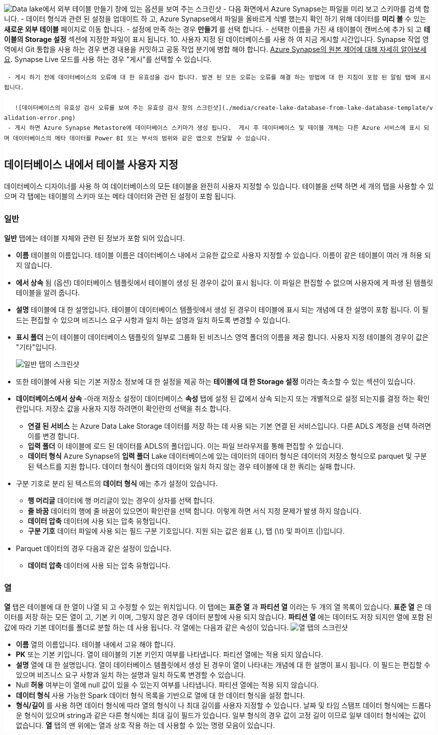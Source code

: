 ![Data lake에서 외부 테이블 만들기 창에 있는 옵션을 보여 주는 스크린샷](./media/modify-lake-database/create-from-lake.png)
    - 다음 화면에서 Azure Synapse는 파일을 미리 보고 스키마를 검색 합니다.
    - 데이터 형식과 관련 된 설정을 업데이트 하 고, Azure Synapse에서 파일을 올바르게 식별 했는지 확인 하기 위해 데이터를 **미리 볼** 수 있는 **새로운 외부 테이블** 페이지로 이동 합니다.
    - 설정에 만족 하는 경우 **만들기** 를 선택 합니다.
    - 선택한 이름을 가진 새 테이블이 캔버스에 추가 되 고 **테이블의 Storage 설정** 섹션에 지정한 파일이 표시 됩니다.
10. 사용자 지정 된 데이터베이스를 사용 하 여 지금 게시할 시간입니다. Synapse 작업 영역에서 Git 통합을 사용 하는 경우 변경 내용을 커밋하고 공동 작업 분기에 병합 해야 합니다. [Azure Synapse의 원본 제어에 대해 자세히 알아보세요](././cicd/../../cicd/source-control.md). Synapse Live 모드를 사용 하는 경우 "게시"를 선택할 수 있습니다.

     - 게시 하기 전에 데이터베이스의 오류에 대 한 유효성을 검사 합니다. 발견 된 모든 오류는 오류를 해결 하는 방법에 대 한 지침이 포함 된 알림 탭에 표시 됩니다.

       ![데이터베이스의 유효성 검사 오류를 보여 주는 유효성 검사 창의 스크린샷](./media/create-lake-database-from-lake-database-template/validation-error.png)
     - 게시 하면 Azure Synapse Metastore에 데이터베이스 스키마가 생성 됩니다.  게시 후 데이터베이스 및 테이블 개체는 다른 Azure 서비스에 표시 되며 데이터베이스의 메타 데이터를 Power BI 또는 부서의 범위와 같은 앱으로 전달할 수 있습니다.


## <a name="customize-tables-within-a-database"></a>데이터베이스 내에서 테이블 사용자 지정
데이터베이스 디자이너를 사용 하 여 데이터베이스의 모든 테이블을 완전히 사용자 지정할 수 있습니다. 테이블을 선택 하면 세 개의 탭을 사용할 수 있으며 각 탭에는 테이블의 스키마 또는 메타 데이터와 관련 된 설정이 포함 됩니다.

### <a name="general"></a>일반
**일반** 탭에는 테이블 자체와 관련 된 정보가 포함 되어 있습니다.
   - **이름** 테이블의 이름입니다. 테이블 이름은 데이터베이스 내에서 고유한 값으로 사용자 지정할 수 있습니다. 이름이 같은 테이블이 여러 개 허용 되지 않습니다.
   - **에서 상속** 됨 (옵션) 데이터베이스 템플릿에서 테이블이 생성 된 경우이 값이 표시 됩니다. 이 파일은 편집할 수 없으며 사용자에 게 파생 된 템플릿 테이블을 알려 줍니다.
   - **설명** 테이블에 대 한 설명입니다. 테이블이 데이터베이스 템플릿에서 생성 된 경우이 테이블에 표시 되는 개념에 대 한 설명이 포함 됩니다. 이 필드는 편집할 수 있으며 비즈니스 요구 사항과 일치 하는 설명과 일치 하도록 변경할 수 있습니다.
   - **표시 폴더** 는이 테이블이 데이터베이스 템플릿의 일부로 그룹화 된 비즈니스 영역 폴더의 이름을 제공 합니다. 사용자 지정 테이블의 경우이 값은 "기타"입니다.

     ![일반 탭의 스크린샷](./media/modify-lake-database/general-tab.png)
   - 또한 테이블에 사용 되는 기본 저장소 정보에 대 한 설정을 제공 하는 **테이블에 대 한 Storage 설정** 이라는 축소할 수 있는 섹션이 있습니다.
   - **데이터베이스에서 상속** -아래 저장소 설정이 데이터베이스 **속성** 탭에 설정 된 값에서 상속 되는지 또는 개별적으로 설정 되는지를 결정 하는 확인란입니다. 저장소 값을 사용자 지정 하려면이 확인란의 선택을 취소 합니다.
      - **연결 된 서비스** 는 Azure Data Lake Storage 데이터를 저장 하는 데 사용 되는 기본 연결 된 서비스입니다. 다른 ADLS 계정을 선택 하려면이를 변경 합니다.     
      - **입력 폴더** 이 테이블에 로드 된 데이터를 ADLS의 폴더입니다. 이는 파일 브라우저를 통해 편집할 수 있습니다.
      - **데이터 형식** Azure Synapse의 **입력 폴더** Lake 데이터베이스에 있는 데이터의 데이터 형식은 데이터의 저장소 형식으로 parquet 및 구분 된 텍스트를 지원 합니다. 데이터 형식이 폴더의 데이터와 일치 하지 않는 경우 테이블에 대 한 쿼리는 실패 합니다.
   - 구분 기호로 분리 된 텍스트의 **데이터 형식** 에는 추가 설정이 있습니다.
        - **행 머리글** 데이터에 행 머리글이 있는 경우이 상자를 선택 합니다.
        - **줄 바꿈** 데이터의 행에 줄 바꿈이 있으면이 확인란을 선택 합니다. 이렇게 하면 서식 지정 문제가 발생 하지 않습니다.
        - **데이터 압축** 데이터에 사용 되는 압축 유형입니다.
        - **구분 기호** 데이터 파일에 사용 되는 필드 구분 기호입니다. 지원 되는 값은 쉼표 (,), 탭 (\t) 및 파이프 (|)입니다. 
   - Parquet 데이터의 경우 다음과 같은 설정이 있습니다.
        - **데이터 압축** 데이터에 사용 되는 압축 유형입니다.

### <a name="columns"></a>열
**열** 탭은 테이블에 대 한 열이 나열 되 고 수정할 수 있는 위치입니다. 이 탭에는 **표준 열** 과 **파티션 열** 이라는 두 개의 열 목록이 있습니다. **표준 열** 은 데이터를 저장 하는 모든 열이 고, 기본 키 이며, 그렇지 않은 경우 데이터 분할에 사용 되지 않습니다. **파티션 열** 에는 데이터도 저장 되지만 열에 포함 된 값에 따라 기본 데이터를 폴더로 분할 하는 데 사용 됩니다. 각 열에는 다음과 같은 속성이 있습니다.
![열 탭의 스크린샷](./media/modify-lake-database/columns-tab.png)
   - **이름** 열의 이름입니다. 테이블 내에서 고유 해야 합니다.
   - **PK** 또는 기본 키입니다. 열이 테이블의 기본 키인지 여부를 나타냅니다. 파티션 열에는 적용 되지 않습니다.
   - **설명** 열에 대 한 설명입니다. 열이 데이터베이스 템플릿에서 생성 된 경우이 열이 나타내는 개념에 대 한 설명이 표시 됩니다. 이 필드는 편집할 수 있으며 비즈니스 요구 사항과 일치 하는 설명과 일치 하도록 변경할 수 있습니다.
   - Null **허용** 여부는이 열에 null 값이 있을 수 있는지 여부를 나타냅니다. 파티션 열에는 적용 되지 않습니다.
   - **데이터 형식** 사용 가능한 Spark 데이터 형식 목록을 기반으로 열에 대 한 데이터 형식을 설정 합니다. 
   - **형식/길이** 를 사용 하면 데이터 형식에 따라 열의 형식이 나 최대 길이를 사용자 지정할 수 있습니다. 날짜 및 타임 스탬프 데이터 형식에는 드롭다운 형식이 있으며 string과 같은 다른 형식에는 최대 길이 필드가 있습니다. 일부 형식의 경우 값이 고정 길이 이므로 일부 데이터 형식에는 값이 없습니다.
**열** 탭의 맨 위에는 열과 상호 작용 하는 데 사용할 수 있는 명령 모음이 있습니다.